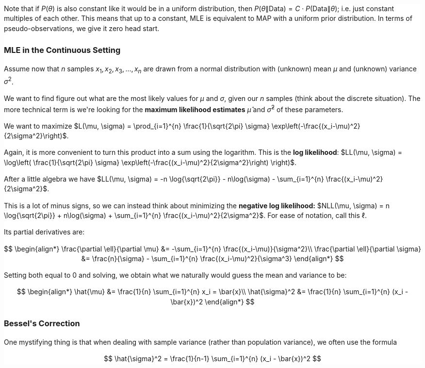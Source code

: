 Note that if $P(\theta)$ is also constant like it would be in a uniform distribution, then $P(\theta\|\text{Data}) = C \cdot P(\text{Data}\|\theta)$; i.e. just constant multiples of each other. This means that up to a constant, MLE is equivalent to MAP with a uniform prior distribution. In terms of pseudo-observations, we give it zero head start.

### MLE in the Continuous Setting

Assume now that $n$ samples $x_1, x_2, x_3, \dots , x_n$ are drawn from a normal distribution with (unknown) mean $\mu$ and (unknown) variance $\sigma^2$.

We want to find figure out what are the most likely values for $\mu$ and $\sigma$, given our $n$ samples (think about the discrete situation). The more technical term is we're looking for the **maximum likelihood estimates** $\hat{\mu}$ and $\hat{\sigma}^2$ of these parameters.

We want to maximize $L(\mu, \sigma) = \prod_{i=1}^{n} \frac{1}{\sqrt{2\pi} \sigma} \exp\left(-\frac{(x_i-\mu)^2}{2\sigma^2}\right)$.

Again, it is more convenient to turn this product into a sum using the logarithm. This is the **log likelihood**: $LL(\mu, \sigma) = \log\left( \frac{1}{\sqrt{2\pi} \sigma} \exp\left(-\frac{(x_i-\mu)^2}{2\sigma^2}\right) \right)$.

After a little algebra we have $LL(\mu, \sigma)  =  -n \log{\sqrt{2\pi}} - n\log(\sigma) - \sum_{i=1}^{n} \frac{(x_i-\mu)^2}{2\sigma^2}$.

This is a lot of minus signs, so we can instead think about minimizing the **negative log likelihood:** $NLL(\mu, \sigma) = n \log{\sqrt{2\pi}} + n\log(\sigma) + \sum_{i=1}^{n} \frac{(x_i-\mu)^2}{2\sigma^2}$. For ease of notation, call this $\ell$.

Its partial derivatives are:

$$
\begin{align*}
\frac{\partial \ell}{\partial \mu} &= -\sum_{i=1}^{n} \frac{(x_i-\mu)}{\sigma^2}\\
\frac{\partial \ell}{\partial \sigma} &= \frac{n}{\sigma} - \sum_{i=1}^{n} \frac{(x_i-\mu)^2}{\sigma^3}
\end{align*}
$$

Setting both equal to $0$ and solving, we obtain what we naturally would guess the mean and variance to be: 

$$
\begin{align*}
\hat{\mu} &= \frac{1}{n} \sum_{i=1}^{n} x_i = \bar{x}\\
\hat{\sigma}^2 &= \frac{1}{n} \sum_{i=1}^{n} (x_i - \bar{x})^2
\end{align*}
$$

### Bessel's Correction

One mystifying thing is that when dealing with sample variance (rather than population variance), we often use the formula

$$
\hat{\sigma}^2 = \frac{1}{n-1} \sum_{i=1}^{n} (x_i - \bar{x})^2
$$
